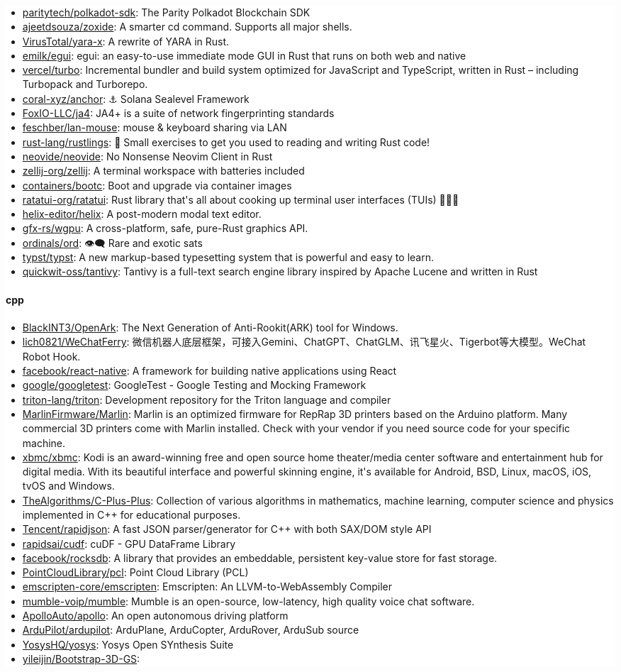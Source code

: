 * [paritytech/polkadot-sdk](https://github.com/paritytech/polkadot-sdk): The Parity Polkadot Blockchain SDK
* [ajeetdsouza/zoxide](https://github.com/ajeetdsouza/zoxide): A smarter cd command. Supports all major shells.
* [VirusTotal/yara-x](https://github.com/VirusTotal/yara-x): A rewrite of YARA in Rust.
* [emilk/egui](https://github.com/emilk/egui): egui: an easy-to-use immediate mode GUI in Rust that runs on both web and native
* [vercel/turbo](https://github.com/vercel/turbo): Incremental bundler and build system optimized for JavaScript and TypeScript, written in Rust – including Turbopack and Turborepo.
* [coral-xyz/anchor](https://github.com/coral-xyz/anchor): ⚓ Solana Sealevel Framework
* [FoxIO-LLC/ja4](https://github.com/FoxIO-LLC/ja4): JA4+ is a suite of network fingerprinting standards
* [feschber/lan-mouse](https://github.com/feschber/lan-mouse): mouse & keyboard sharing via LAN
* [rust-lang/rustlings](https://github.com/rust-lang/rustlings): 🦀 Small exercises to get you used to reading and writing Rust code!
* [neovide/neovide](https://github.com/neovide/neovide): No Nonsense Neovim Client in Rust
* [zellij-org/zellij](https://github.com/zellij-org/zellij): A terminal workspace with batteries included
* [containers/bootc](https://github.com/containers/bootc): Boot and upgrade via container images
* [ratatui-org/ratatui](https://github.com/ratatui-org/ratatui): Rust library that's all about cooking up terminal user interfaces (TUIs) 👨‍🍳🐀
* [helix-editor/helix](https://github.com/helix-editor/helix): A post-modern modal text editor.
* [gfx-rs/wgpu](https://github.com/gfx-rs/wgpu): A cross-platform, safe, pure-Rust graphics API.
* [ordinals/ord](https://github.com/ordinals/ord): 👁‍🗨 Rare and exotic sats
* [typst/typst](https://github.com/typst/typst): A new markup-based typesetting system that is powerful and easy to learn.
* [quickwit-oss/tantivy](https://github.com/quickwit-oss/tantivy): Tantivy is a full-text search engine library inspired by Apache Lucene and written in Rust

#### cpp
* [BlackINT3/OpenArk](https://github.com/BlackINT3/OpenArk): The Next Generation of Anti-Rookit(ARK) tool for Windows.
* [lich0821/WeChatFerry](https://github.com/lich0821/WeChatFerry): 微信机器人底层框架，可接入Gemini、ChatGPT、ChatGLM、讯飞星火、Tigerbot等大模型。WeChat Robot Hook.
* [facebook/react-native](https://github.com/facebook/react-native): A framework for building native applications using React
* [google/googletest](https://github.com/google/googletest): GoogleTest - Google Testing and Mocking Framework
* [triton-lang/triton](https://github.com/triton-lang/triton): Development repository for the Triton language and compiler
* [MarlinFirmware/Marlin](https://github.com/MarlinFirmware/Marlin): Marlin is an optimized firmware for RepRap 3D printers based on the Arduino platform. Many commercial 3D printers come with Marlin installed. Check with your vendor if you need source code for your specific machine.
* [xbmc/xbmc](https://github.com/xbmc/xbmc): Kodi is an award-winning free and open source home theater/media center software and entertainment hub for digital media. With its beautiful interface and powerful skinning engine, it's available for Android, BSD, Linux, macOS, iOS, tvOS and Windows.
* [TheAlgorithms/C-Plus-Plus](https://github.com/TheAlgorithms/C-Plus-Plus): Collection of various algorithms in mathematics, machine learning, computer science and physics implemented in C++ for educational purposes.
* [Tencent/rapidjson](https://github.com/Tencent/rapidjson): A fast JSON parser/generator for C++ with both SAX/DOM style API
* [rapidsai/cudf](https://github.com/rapidsai/cudf): cuDF - GPU DataFrame Library
* [facebook/rocksdb](https://github.com/facebook/rocksdb): A library that provides an embeddable, persistent key-value store for fast storage.
* [PointCloudLibrary/pcl](https://github.com/PointCloudLibrary/pcl): Point Cloud Library (PCL)
* [emscripten-core/emscripten](https://github.com/emscripten-core/emscripten): Emscripten: An LLVM-to-WebAssembly Compiler
* [mumble-voip/mumble](https://github.com/mumble-voip/mumble): Mumble is an open-source, low-latency, high quality voice chat software.
* [ApolloAuto/apollo](https://github.com/ApolloAuto/apollo): An open autonomous driving platform
* [ArduPilot/ardupilot](https://github.com/ArduPilot/ardupilot): ArduPlane, ArduCopter, ArduRover, ArduSub source
* [YosysHQ/yosys](https://github.com/YosysHQ/yosys): Yosys Open SYnthesis Suite
* [yileijin/Bootstrap-3D-GS](https://github.com/yileijin/Bootstrap-3D-GS): 